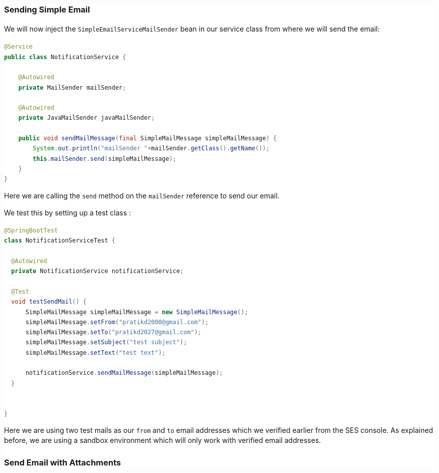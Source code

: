 ### Sending Simple Email 
We will now inject the `SimpleEmailServiceMailSender` bean in our service class from where we will send the email:

```java
@Service
public class NotificationService {
  
    @Autowired
    private MailSender mailSender;
    
    @Autowired
    private JavaMailSender javaMailSender;

    public void sendMailMessage(final SimpleMailMessage simpleMailMessage) {
        System.out.println("mailSender "+mailSender.getClass().getName());
        this.mailSender.send(simpleMailMessage);
    }
}

```
Here we are calling the `send` method on the `mailSender` reference to send our email.

We test this by setting up a test class :

```java
@SpringBootTest
class NotificationServiceTest {
  
  @Autowired
  private NotificationService notificationService;

  @Test
  void testSendMail() {
      SimpleMailMessage simpleMailMessage = new SimpleMailMessage();
      simpleMailMessage.setFrom("pratikd2000@gmail.com");
      simpleMailMessage.setTo("pratikd2027@gmail.com");
      simpleMailMessage.setSubject("test subject");
      simpleMailMessage.setText("test text");
        
      notificationService.sendMailMessage(simpleMailMessage);
  }
  
 
}

```

Here we are using two test mails as our `from` and `to` email addresses which we verified earlier from the SES console. As explained before, we are using a sandbox environment which will only work with verified email addresses. 


### Send Email with Attachments
